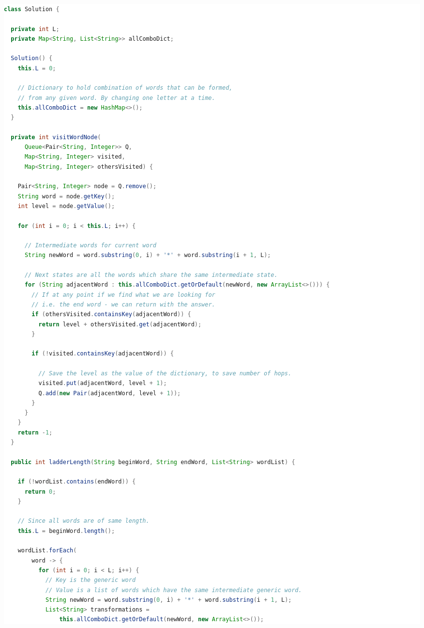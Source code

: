 ```java
class Solution {

  private int L;
  private Map<String, List<String>> allComboDict;

  Solution() {
    this.L = 0;

    // Dictionary to hold combination of words that can be formed,
    // from any given word. By changing one letter at a time.
    this.allComboDict = new HashMap<>();
  }

  private int visitWordNode(
      Queue<Pair<String, Integer>> Q,
      Map<String, Integer> visited,
      Map<String, Integer> othersVisited) {

    Pair<String, Integer> node = Q.remove();
    String word = node.getKey();
    int level = node.getValue();

    for (int i = 0; i < this.L; i++) {

      // Intermediate words for current word
      String newWord = word.substring(0, i) + '*' + word.substring(i + 1, L);

      // Next states are all the words which share the same intermediate state.
      for (String adjacentWord : this.allComboDict.getOrDefault(newWord, new ArrayList<>())) {
        // If at any point if we find what we are looking for
        // i.e. the end word - we can return with the answer.
        if (othersVisited.containsKey(adjacentWord)) {
          return level + othersVisited.get(adjacentWord);
        }

        if (!visited.containsKey(adjacentWord)) {

          // Save the level as the value of the dictionary, to save number of hops.
          visited.put(adjacentWord, level + 1);
          Q.add(new Pair(adjacentWord, level + 1));
        }
      }
    }
    return -1;
  }

  public int ladderLength(String beginWord, String endWord, List<String> wordList) {

    if (!wordList.contains(endWord)) {
      return 0;
    }

    // Since all words are of same length.
    this.L = beginWord.length();

    wordList.forEach(
        word -> {
          for (int i = 0; i < L; i++) {
            // Key is the generic word
            // Value is a list of words which have the same intermediate generic word.
            String newWord = word.substring(0, i) + '*' + word.substring(i + 1, L);
            List<String> transformations =
                this.allComboDict.getOrDefault(newWord, new ArrayList<>());
```